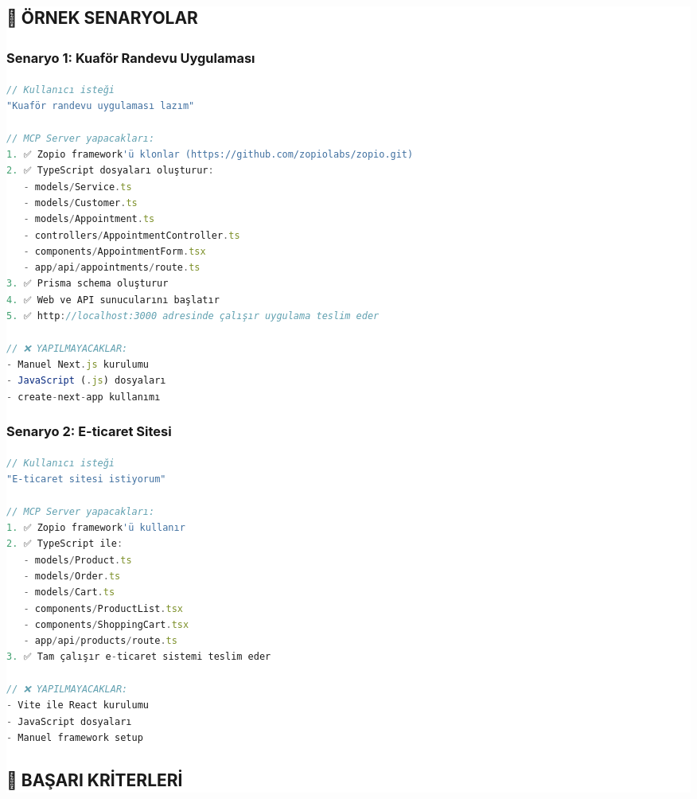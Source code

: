 ## 📝 ÖRNEK SENARYOLAR

### Senaryo 1: Kuaför Randevu Uygulaması
```typescript
// Kullanıcı isteği
"Kuaför randevu uygulaması lazım"

// MCP Server yapacakları:
1. ✅ Zopio framework'ü klonlar (https://github.com/zopiolabs/zopio.git)
2. ✅ TypeScript dosyaları oluşturur:
   - models/Service.ts
   - models/Customer.ts
   - models/Appointment.ts
   - controllers/AppointmentController.ts
   - components/AppointmentForm.tsx
   - app/api/appointments/route.ts
3. ✅ Prisma schema oluşturur
4. ✅ Web ve API sunucularını başlatır
5. ✅ http://localhost:3000 adresinde çalışır uygulama teslim eder

// ❌ YAPILMAYACAKLAR:
- Manuel Next.js kurulumu
- JavaScript (.js) dosyaları
- create-next-app kullanımı
```

### Senaryo 2: E-ticaret Sitesi
```typescript
// Kullanıcı isteği
"E-ticaret sitesi istiyorum"

// MCP Server yapacakları:
1. ✅ Zopio framework'ü kullanır
2. ✅ TypeScript ile:
   - models/Product.ts
   - models/Order.ts
   - models/Cart.ts
   - components/ProductList.tsx
   - components/ShoppingCart.tsx
   - app/api/products/route.ts
3. ✅ Tam çalışır e-ticaret sistemi teslim eder

// ❌ YAPILMAYACAKLAR:
- Vite ile React kurulumu
- JavaScript dosyaları
- Manuel framework setup
```

## 🎯 BAŞARI KRİTERLERİ
